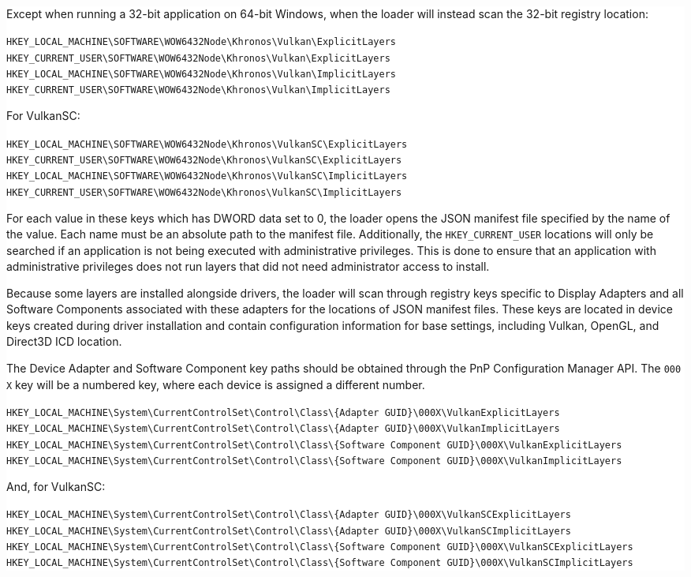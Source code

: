 Except when running a 32-bit application on 64-bit Windows, when the loader
will instead scan the 32-bit registry location:

```
HKEY_LOCAL_MACHINE\SOFTWARE\WOW6432Node\Khronos\Vulkan\ExplicitLayers
HKEY_CURRENT_USER\SOFTWARE\WOW6432Node\Khronos\Vulkan\ExplicitLayers
HKEY_LOCAL_MACHINE\SOFTWARE\WOW6432Node\Khronos\Vulkan\ImplicitLayers
HKEY_CURRENT_USER\SOFTWARE\WOW6432Node\Khronos\Vulkan\ImplicitLayers
```

For VulkanSC:

```
HKEY_LOCAL_MACHINE\SOFTWARE\WOW6432Node\Khronos\VulkanSC\ExplicitLayers
HKEY_CURRENT_USER\SOFTWARE\WOW6432Node\Khronos\VulkanSC\ExplicitLayers
HKEY_LOCAL_MACHINE\SOFTWARE\WOW6432Node\Khronos\VulkanSC\ImplicitLayers
HKEY_CURRENT_USER\SOFTWARE\WOW6432Node\Khronos\VulkanSC\ImplicitLayers
```

For each value in these keys which has DWORD data set to 0, the loader opens
the JSON manifest file specified by the name of the value.
Each name must be an absolute path to the manifest file.
Additionally, the `HKEY_CURRENT_USER` locations will only be searched if an
application is not being executed with administrative privileges.
This is done to ensure that an application with administrative privileges does
not run layers that did not need administrator access to install.

Because some layers are installed alongside drivers, the loader will scan
through registry keys specific to Display Adapters and all Software Components
associated with these adapters for the locations of JSON manifest files.
These keys are located in device keys created during driver installation and
contain configuration information for base settings, including Vulkan, OpenGL,
and Direct3D ICD location.

The Device Adapter and Software Component key paths should be obtained through
the PnP Configuration Manager API.
The `000X` key will be a numbered key, where each device is assigned a
different number.

```
HKEY_LOCAL_MACHINE\System\CurrentControlSet\Control\Class\{Adapter GUID}\000X\VulkanExplicitLayers
HKEY_LOCAL_MACHINE\System\CurrentControlSet\Control\Class\{Adapter GUID}\000X\VulkanImplicitLayers
HKEY_LOCAL_MACHINE\System\CurrentControlSet\Control\Class\{Software Component GUID}\000X\VulkanExplicitLayers
HKEY_LOCAL_MACHINE\System\CurrentControlSet\Control\Class\{Software Component GUID}\000X\VulkanImplicitLayers
```

And, for VulkanSC:

```
HKEY_LOCAL_MACHINE\System\CurrentControlSet\Control\Class\{Adapter GUID}\000X\VulkanSCExplicitLayers
HKEY_LOCAL_MACHINE\System\CurrentControlSet\Control\Class\{Adapter GUID}\000X\VulkanSCImplicitLayers
HKEY_LOCAL_MACHINE\System\CurrentControlSet\Control\Class\{Software Component GUID}\000X\VulkanSCExplicitLayers
HKEY_LOCAL_MACHINE\System\CurrentControlSet\Control\Class\{Software Component GUID}\000X\VulkanSCImplicitLayers
```
